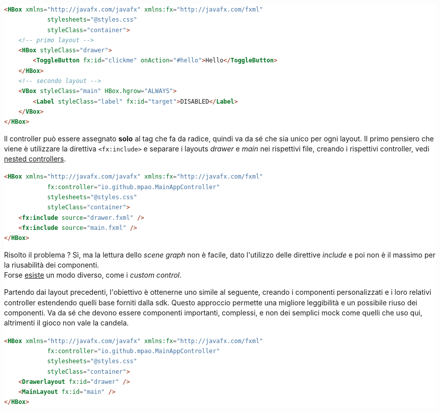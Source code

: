 ```html
<HBox xmlns="http://javafx.com/javafx" xmlns:fx="http://javafx.com/fxml"
            stylesheets="@styles.css"
            styleClass="container">
    <!-- primo layout -->
	<HBox styleClass="drawer">
		<ToggleButton fx:id="clickme" onAction="#hello">Hello</ToggleButton>
	</HBox>
    <!-- secondo layout -->
	<VBox styleClass="main" HBox.hgrow="ALWAYS">
		<Label styleClass="label" fx:id="target">DISABLED</Label>
	</VBox>
</HBox>
```

Il controller può essere assegnato **solo** al tag che fa da radice, quindi va da sé che sia unico per ogni
layout. Il primo pensiero che viene è utilizzare la direttiva `<fx:include>` e separare i layouts *drawer* e
*main* nei rispettivi file, creando i rispettivi controller, vedi [nested controllers](https://docs.oracle.com/javafx/2/api/javafx/fxml/doc-files/introduction_to_fxml.html#nested_controllers).
```html
<HBox xmlns="http://javafx.com/javafx" xmlns:fx="http://javafx.com/fxml"
            fx:controller="io.github.mpao.MainAppController"
            stylesheets="@styles.css"
            styleClass="container">
	<fx:include source="drawer.fxml" />
	<fx:include source="main.fxml" />
</HBox>
```

Risolto il problema ? Sì, ma la lettura dello *scene graph* non è facile, dato l'utilizzo
delle direttive *include* e poi non è il massimo per la riusabilità dei componenti.<br/>
Forse [esiste](https://docs.oracle.com/javafx/2/fxml_get_started/custom_control.htm) un modo diverso, come i *custom control*.<br/>

Partendo dai layout precedenti, l'obiettivo è ottenerne uno simile al seguente, creando i componenti
personalizzati e i loro relativi controller estendendo quelli base forniti dalla sdk. Questo approccio permette
una migliore leggibilità e un possibile riuso dei componenti. Va da sé che devono essere componenti importanti,
complessi, e non dei semplici mock come quelli che uso qui, altrimenti il gioco non vale la candela.

```html
<HBox xmlns="http://javafx.com/javafx" xmlns:fx="http://javafx.com/fxml"
            fx:controller="io.github.mpao.MainAppController"
            stylesheets="@styles.css"
            styleClass="container">
	<Drawerlayout fx:id="drawer" />
	<MainLayout fx:id="main" />
</HBox>
```
